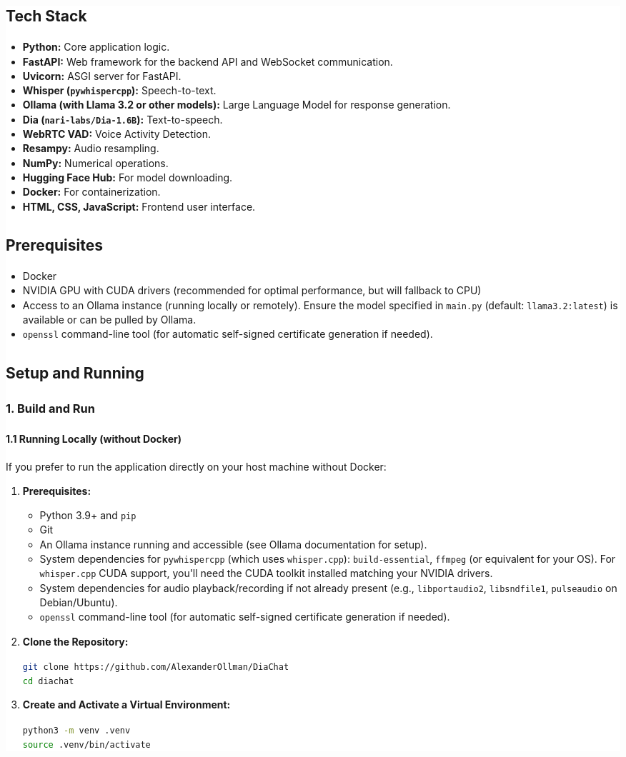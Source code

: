 ## Tech Stack

-   **Python:** Core application logic.
-   **FastAPI:** Web framework for the backend API and WebSocket communication.
-   **Uvicorn:** ASGI server for FastAPI.
-   **Whisper (`pywhispercpp`):** Speech-to-text.
-   **Ollama (with Llama 3.2 or other models):** Large Language Model for response generation.
-   **Dia (`nari-labs/Dia-1.6B`):** Text-to-speech.
-   **WebRTC VAD:** Voice Activity Detection.
-   **Resampy:** Audio resampling.
-   **NumPy:** Numerical operations.
-   **Hugging Face Hub:** For model downloading.
-   **Docker:** For containerization.
-   **HTML, CSS, JavaScript:** Frontend user interface.

## Prerequisites

-   Docker
-   NVIDIA GPU with CUDA drivers (recommended for optimal performance, but will fallback to CPU)
-   Access to an Ollama instance (running locally or remotely). Ensure the model specified in `main.py` (default: `llama3.2:latest`) is available or can be pulled by Ollama.
-   `openssl` command-line tool (for automatic self-signed certificate generation if needed).

## Setup and Running

### 1. Build and Run

#### 1.1 Running Locally (without Docker)

If you prefer to run the application directly on your host machine without Docker:

1.  **Prerequisites:**
    *   Python 3.9+ and `pip`
    *   Git
    *   An Ollama instance running and accessible (see Ollama documentation for setup).
    *   System dependencies for `pywhispercpp` (which uses `whisper.cpp`): `build-essential`, `ffmpeg` (or equivalent for your OS). For `whisper.cpp` CUDA support, you'll need the CUDA toolkit installed matching your NVIDIA drivers.
    *   System dependencies for audio playback/recording if not already present (e.g., `libportaudio2`, `libsndfile1`, `pulseaudio` on Debian/Ubuntu).
    *   `openssl` command-line tool (for automatic self-signed certificate generation if needed).

2.  **Clone the Repository:**
    ```bash
    git clone https://github.com/AlexanderOllman/DiaChat
    cd diachat
    ```

3.  **Create and Activate a Virtual Environment:**
    ```bash
    python3 -m venv .venv
    source .venv/bin/activate
    ```
